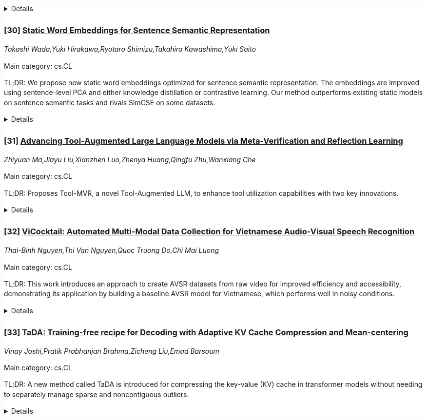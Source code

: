 
<details><summary>Details</summary></details>


### [30] [Static Word Embeddings for Sentence Semantic Representation](https://arxiv.org/abs/2506.04624)
*Takashi Wada,Yuki Hirakawa,Ryotaro Shimizu,Takahiro Kawashima,Yuki Saito*

Main category: cs.CL

TL;DR: We propose new static word embeddings optimized for sentence semantic representation. The embeddings are improved using sentence-level PCA and either knowledge distillation or contrastive learning. Our method outperforms existing static models on sentence semantic tasks and rivals SimCSE on some datasets.


<details><summary>Details</summary></details>


### [31] [Advancing Tool-Augmented Large Language Models via Meta-Verification and Reflection Learning](https://arxiv.org/abs/2506.04625)
*Zhiyuan Ma,Jiayu Liu,Xianzhen Luo,Zhenya Huang,Qingfu Zhu,Wanxiang Che*

Main category: cs.CL

TL;DR: Proposes Tool-MVR, a novel Tool-Augmented LLM, to enhance tool utilization capabilities with two key innovations.


<details><summary>Details</summary></details>


### [32] [ViCocktail: Automated Multi-Modal Data Collection for Vietnamese Audio-Visual Speech Recognition](https://arxiv.org/abs/2506.04635)
*Thai-Binh Nguyen,Thi Van Nguyen,Quoc Truong Do,Chi Mai Luong*

Main category: cs.CL

TL;DR: This work introduces an approach to create AVSR datasets from raw video for improved efficiency and accessibility, demonstrating its application by building a baseline AVSR model for Vietnamese, which performs well in noisy conditions.


<details><summary>Details</summary></details>


### [33] [TaDA: Training-free recipe for Decoding with Adaptive KV Cache Compression and Mean-centering](https://arxiv.org/abs/2506.04642)
*Vinay Joshi,Pratik Prabhanjan Brahma,Zicheng Liu,Emad Barsoum*

Main category: cs.CL

TL;DR: A new method called TaDA is introduced for compressing the key-value (KV) cache in transformer models without needing to separately manage sparse and noncontiguous outliers.


<details><summary>Details</summary></details>
